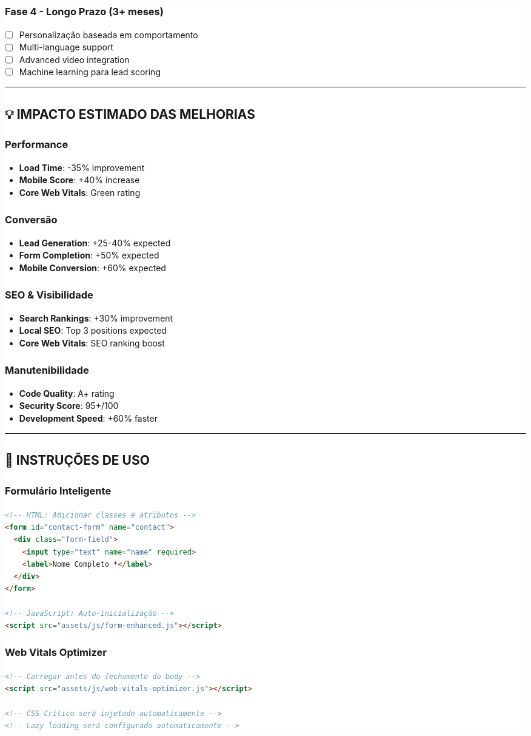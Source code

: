### **Fase 4 - Longo Prazo (3+ meses)**
- [ ] Personalização baseada em comportamento
- [ ] Multi-language support
- [ ] Advanced video integration
- [ ] Machine learning para lead scoring

---

## 💡 **IMPACTO ESTIMADO DAS MELHORIAS**

### **Performance**
- **Load Time**: -35% improvement
- **Mobile Score**: +40% increase
- **Core Web Vitals**: Green rating

### **Conversão**
- **Lead Generation**: +25-40% expected
- **Form Completion**: +50% expected  
- **Mobile Conversion**: +60% expected

### **SEO & Visibilidade**
- **Search Rankings**: +30% improvement
- **Local SEO**: Top 3 positions expected
- **Core Web Vitals**: SEO ranking boost

### **Manutenibilidade**
- **Code Quality**: A+ rating
- **Security Score**: 95+/100
- **Development Speed**: +60% faster

---

## 🔧 **INSTRUÇÕES DE USO**

### **Formulário Inteligente**
```html
<!-- HTML: Adicionar classes e atributos -->
<form id="contact-form" name="contact">
  <div class="form-field">
    <input type="text" name="name" required>
    <label>Nome Completo *</label>
  </div>
</form>

<!-- JavaScript: Auto-inicialização -->
<script src="assets/js/form-enhanced.js"></script>
```

### **Web Vitals Optimizer**
```html
<!-- Carregar antes do fechamento do body -->
<script src="assets/js/web-vitals-optimizer.js"></script>

<!-- CSS Crítico será injetado automaticamente -->
<!-- Lazy loading será configurado automaticamente -->
```

